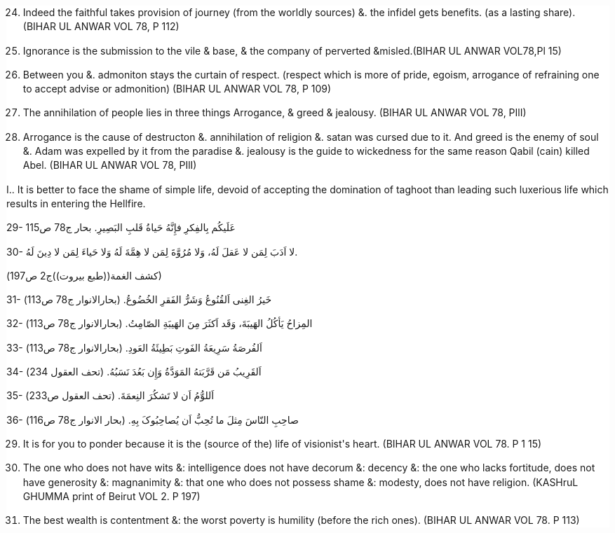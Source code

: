 24. Indeed the faithful takes provision of journey (from the worldly
sources) &. the infidel gets benefits. (as a lasting share). (BIHAR UL
ANWAR VOL 78, P 112)

25. Ignorance is the submission to the vile & base, & the company of
perverted &misled.(BIHAR UL ANWAR VOL78,Pl 15)

26. Between you &. admoniton stays the curtain of respect. (respect
which is more of pride, egoism, arrogance of refraining one to accept
advise or admonition) (BIHAR UL ANWAR VOL 78, P 109)

27. The annihilation of people lies in three things Arrogance, & greed &
jealousy. (BIHAR UL ANWAR VOL 78, PIlI)

28. Arrogance is the cause of destructon &. annihilation of religion &.
satan was cursed due to it. And greed is the enemy of soul &. Adam was
expelled by it from the paradise &. jealousy is the guide to wickedness
for the same reason Qabil (cain) killed Abel. (BIHAR UL ANWAR VOL 78,
PIlI)

I.. It is better to face the shame of simple life, devoid of accepting
the domination of taghoot than leading such luxerious life which results
in entering the Hellfire.

29- عَلَيکُم بِالفِکرِ فإِنَّهُ حَياةُ قَلبِ البَصِيرِ. بحار ج78 ص115

30- لا اَدَبَ لِمَن لا عَقلَ لَهُ، وَلا مُرُوَّةَ لِمَن لا هِمَّةَ لَهُ
وَلا حَياءَ لِمَن لا دِينَ لَهُ.

(کشف الغمة((طبع بيروت))ج2 ص197)

31- خَيرُ الغِنی اَلقُنُوعُ وَشَرُّ الفَقرِ الخُضُوعُ. (بحارالانوار ج78
ص113)

32- المِزاحُ يَأکُلُ الهَيبَةَ، وَقَد اَکثَرَ مِنَ الهَيبَةِ الصّامِتُ.
(بحارالانوار ج78 ص113)

33- اَلفُرصَةُ سَرِيعَةُ الفَوتِ بَطِيئَةُ العَودِ. (بحارالانوار ج78
ص113)

34- اَلقَرِيبُ مَن قَرَّبَتهُ المَوَدَّةُ وَإِن بَعُدَ نَسَبُهُ. (تحف
العقول 234)

35- اَللوُّمُ اَن لا تَشکُرَ النِعمَةَ. (تحف العقول ص233)

36- صاحِبِ النّاسَ مِثلَ ما تُحِبُّ اَن يُصاحِبُوکَ بِهِ. (بحار الانوار
ج78 ص116)

29. It is for you to ponder because it is the (source of the) life of
visionist's heart. (BIHAR UL ANWAR VOL 78. P 1 15)

30. The one who does not have wits &: intelligence does not have decorum
&: decency &: the one who lacks fortitude, does not have generosity &:
magnanimity &: that one who does not possess shame &: modesty, does not
have religion. (KASHruL GHUMMA print of Beirut VOL 2. P 197)

31. The best wealth is contentment &: the worst poverty is humility
(before the rich ones). (BIHAR UL ANWAR VOL 78. P 113)
